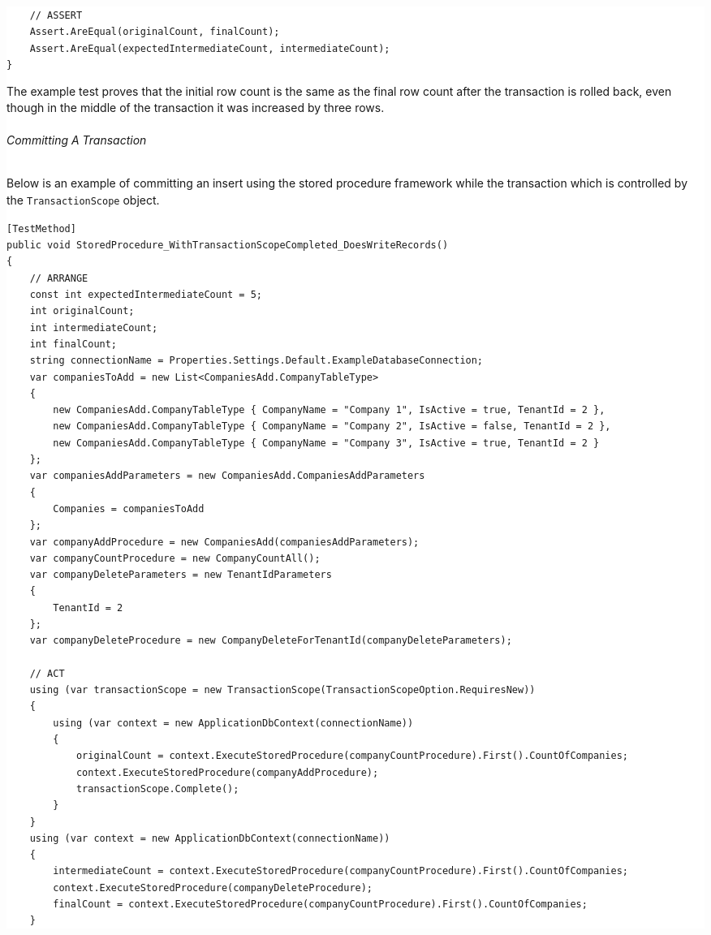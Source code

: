         // ASSERT
        Assert.AreEqual(originalCount, finalCount);
        Assert.AreEqual(expectedIntermediateCount, intermediateCount);
    }

The example test proves that the initial row count is the same as the final row count after the transaction is rolled back, even though in the middle of the transaction it was increased by three rows.
    
###### Committing A Transaction
Below is an example of committing an insert using the stored procedure framework while the transaction which is controlled by the `TransactionScope` object.

    [TestMethod]
    public void StoredProcedure_WithTransactionScopeCompleted_DoesWriteRecords()
    {
        // ARRANGE
        const int expectedIntermediateCount = 5;
        int originalCount;
        int intermediateCount;
        int finalCount;
        string connectionName = Properties.Settings.Default.ExampleDatabaseConnection;
        var companiesToAdd = new List<CompaniesAdd.CompanyTableType>
        {
            new CompaniesAdd.CompanyTableType { CompanyName = "Company 1", IsActive = true, TenantId = 2 },
            new CompaniesAdd.CompanyTableType { CompanyName = "Company 2", IsActive = false, TenantId = 2 },
            new CompaniesAdd.CompanyTableType { CompanyName = "Company 3", IsActive = true, TenantId = 2 }
        };
        var companiesAddParameters = new CompaniesAdd.CompaniesAddParameters
        {
            Companies = companiesToAdd
        };
        var companyAddProcedure = new CompaniesAdd(companiesAddParameters);
        var companyCountProcedure = new CompanyCountAll();
        var companyDeleteParameters = new TenantIdParameters
        {
            TenantId = 2
        };
        var companyDeleteProcedure = new CompanyDeleteForTenantId(companyDeleteParameters);

        // ACT
        using (var transactionScope = new TransactionScope(TransactionScopeOption.RequiresNew))
        {
            using (var context = new ApplicationDbContext(connectionName))
            {
                originalCount = context.ExecuteStoredProcedure(companyCountProcedure).First().CountOfCompanies;
                context.ExecuteStoredProcedure(companyAddProcedure);
                transactionScope.Complete();
            }
        }
        using (var context = new ApplicationDbContext(connectionName))
        {
            intermediateCount = context.ExecuteStoredProcedure(companyCountProcedure).First().CountOfCompanies;
            context.ExecuteStoredProcedure(companyDeleteProcedure);
            finalCount = context.ExecuteStoredProcedure(companyCountProcedure).First().CountOfCompanies;
        }
